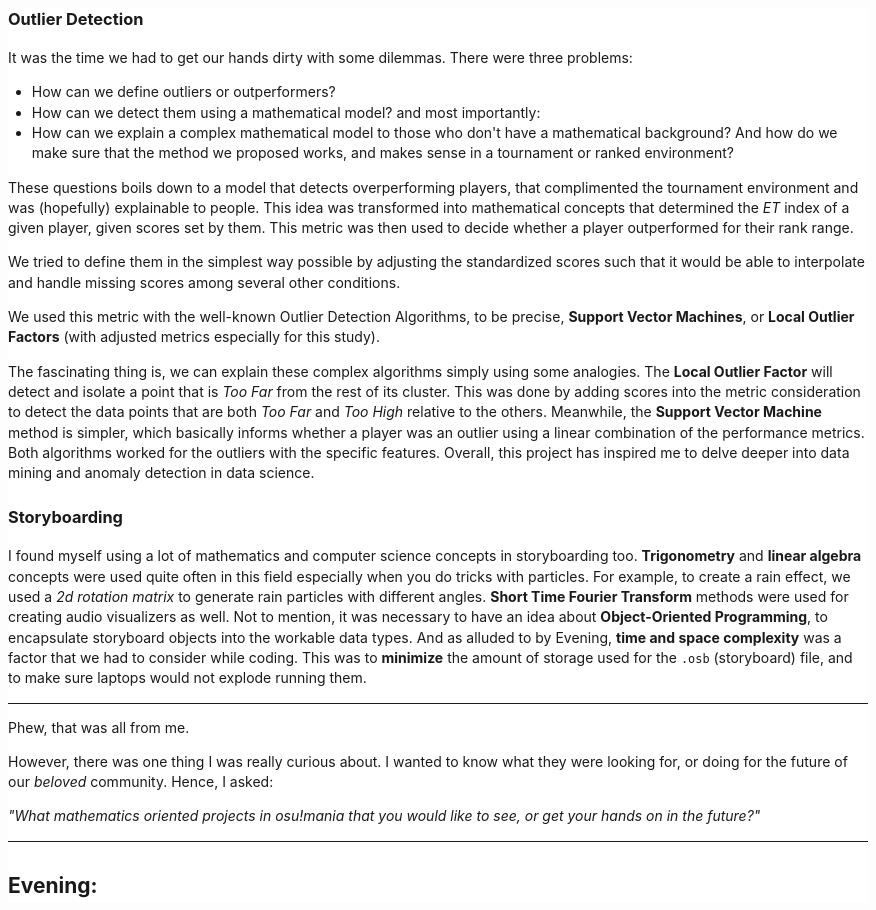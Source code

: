 ### Outlier Detection

It was the time we had to get our hands dirty with some dilemmas. There were three problems:
- How can we define outliers or outperformers?
- How can we detect them using a mathematical model?
and most importantly:
- How can we explain a complex mathematical model to those who don't have a mathematical background? And how do we make sure that the method we proposed works, and makes sense in a tournament or ranked environment?

These questions boils down to a model that detects overperforming players, that complimented the tournament environment and was (hopefully) explainable to people. This idea was transformed into mathematical concepts that determined the *ET* index of a given player, given scores set by them. This metric was then used to decide whether a player outperformed for their rank range.

We tried to define them in the simplest way possible by adjusting the standardized scores such that it would be able to interpolate and handle missing scores among several other conditions.

We used this metric with the well-known Outlier Detection Algorithms, to be precise, **Support Vector Machines**, or **Local Outlier Factors** (with adjusted metrics especially for this study).

The fascinating thing is, we can explain these complex algorithms simply using some analogies. The **Local Outlier Factor** will detect and isolate a point that is *Too Far* from the rest of its cluster. This was done by adding scores into the metric consideration to detect the data points that are both *Too Far* and *Too High* relative to the others. Meanwhile, the **Support Vector Machine** method is simpler, which basically informs whether a player was an outlier using a linear combination of the performance metrics. Both algorithms worked for the outliers with the specific features. Overall, this project has inspired me to delve deeper into data mining and anomaly detection in data science.

### Storyboarding

I found myself using a lot of mathematics and computer science concepts in storyboarding too. **Trigonometry** and **linear algebra** concepts were used quite often in this field especially when you do tricks with particles. For example, to create a rain effect, we used a *2d rotation matrix* to generate rain particles with different angles. **Short Time Fourier Transform** methods were used for creating audio visualizers as well. Not to mention, it was necessary to have an idea about **Object-Oriented Programming**, to encapsulate storyboard objects into the workable data types. And as alluded to by Evening, **time and space complexity** was a factor that we had to consider while coding. This was to **minimize** the amount of storage used for the `.osb` (storyboard) file, and to make sure laptops would not explode running them.

---

Phew, that was all from me.

However, there was one thing I was really curious about. I wanted to know what they were looking for, or doing for the future of our *beloved* community. Hence, I asked:

*"What mathematics oriented projects in osu!mania that you would like to see, or get your hands on in the future?"*

---

## Evening:
